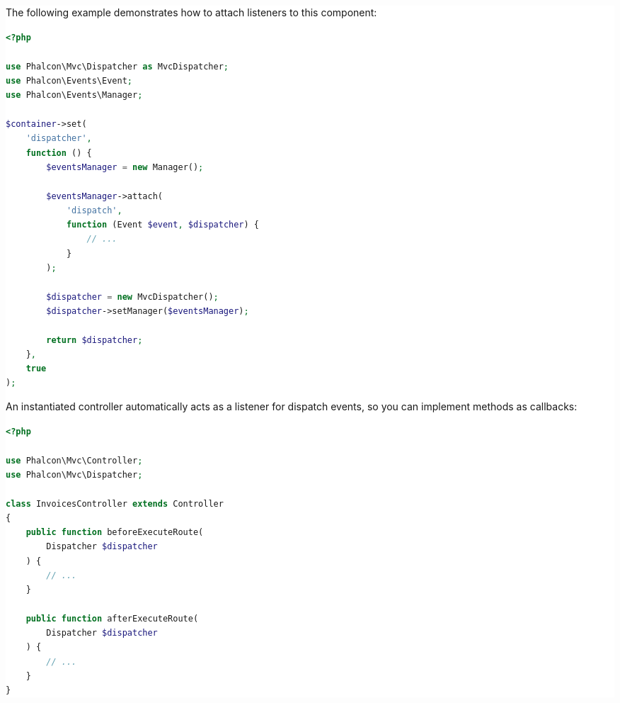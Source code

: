 The following example demonstrates how to attach listeners to this component:

```php
<?php

use Phalcon\Mvc\Dispatcher as MvcDispatcher;
use Phalcon\Events\Event;
use Phalcon\Events\Manager;

$container->set(
    'dispatcher',
    function () {
        $eventsManager = new Manager();

        $eventsManager->attach(
            'dispatch',
            function (Event $event, $dispatcher) {
                // ...
            }
        );

        $dispatcher = new MvcDispatcher();
        $dispatcher->setManager($eventsManager);

        return $dispatcher;
    },
    true
);
```

An instantiated controller automatically acts as a listener for dispatch events, so you can implement methods as callbacks:

```php
<?php

use Phalcon\Mvc\Controller;
use Phalcon\Mvc\Dispatcher;

class InvoicesController extends Controller
{
    public function beforeExecuteRoute(
        Dispatcher $dispatcher
    ) {
        // ...
    }

    public function afterExecuteRoute(
        Dispatcher $dispatcher
    ) {
        // ...
    }
}
```

